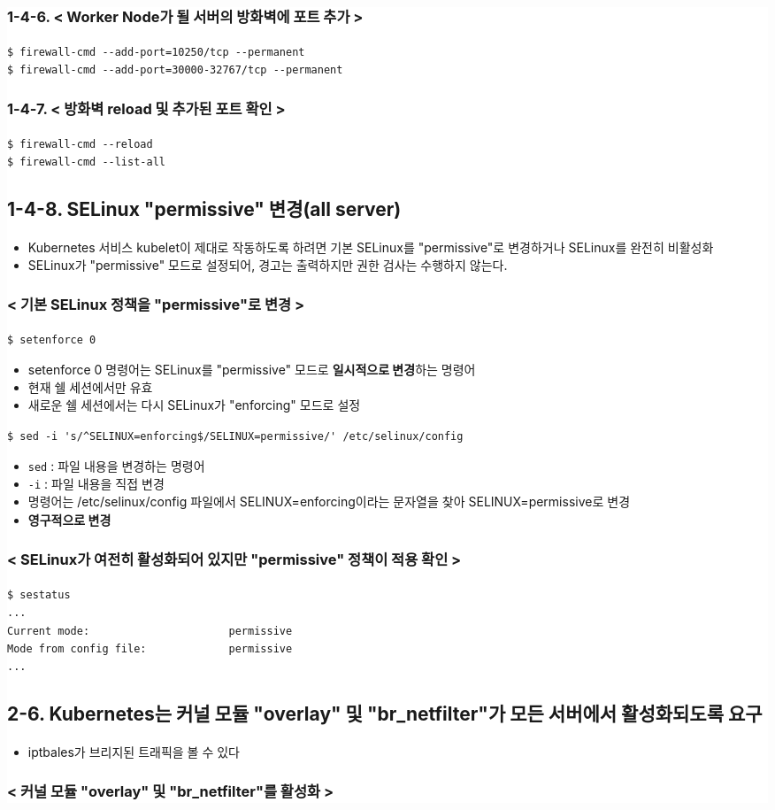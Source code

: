 ### 1-4-6. < Worker Node가 될 서버의 방화벽에 포트 추가 >

```shell
$ firewall-cmd --add-port=10250/tcp --permanent
$ firewall-cmd --add-port=30000-32767/tcp --permanent
```

### 1-4-7. < 방화벽 reload 및 추가된 포트 확인 >

```shell
$ firewall-cmd --reload
$ firewall-cmd --list-all
```

## 1-4-8. SELinux "permissive" 변경(all server)

- Kubernetes 서비스 kubelet이 제대로 작동하도록 하려면 기본 SELinux를 "permissive"로 변경하거나 SELinux를 완전히 비활성화
- SELinux가 "permissive" 모드로 설정되어, 경고는 출력하지만 권한 검사는 수행하지 않는다.

### < 기본 SELinux 정책을 "permissive"로 변경 >

```shell
$ setenforce 0
```

- setenforce 0 명령어는 SELinux를 "permissive" 모드로 **일시적으로 변경**하는 명령어
- 현재 쉘 세션에서만 유효
- 새로운 쉘 세션에서는 다시 SELinux가 "enforcing" 모드로 설정

```shell
$ sed -i 's/^SELINUX=enforcing$/SELINUX=permissive/' /etc/selinux/config
```

- `sed` : 파일 내용을 변경하는 명령어
- `-i` : 파일 내용을 직접 변경
- 명령어는 /etc/selinux/config 파일에서 SELINUX=enforcing이라는 문자열을 찾아 SELINUX=permissive로 변경
- **영구적으로 변경**

### < SELinux가 여전히 활성화되어 있지만 "permissive" 정책이 적용 확인 >

```shell
$ sestatus
...                                      
Current mode:                      permissive 
Mode from config file:             permissive
...                                
```

## 2-6. Kubernetes는 커널 모듈 "overlay" 및 "br_netfilter"가 모든 서버에서 활성화되도록 요구

- iptbales가 브리지된 트래픽을 볼 수 있다

### < 커널 모듈 "overlay" 및 "br_netfilter"를 활성화 >
